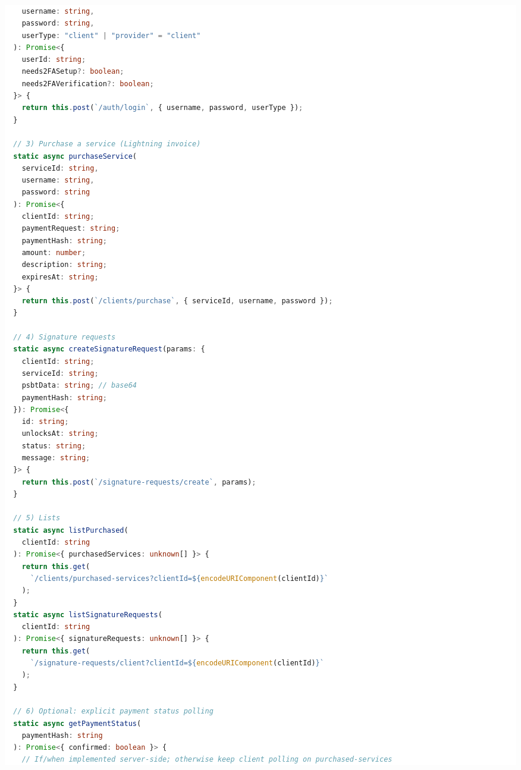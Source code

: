 ```typescript
    username: string,
    password: string,
    userType: "client" | "provider" = "client"
  ): Promise<{
    userId: string;
    needs2FASetup?: boolean;
    needs2FAVerification?: boolean;
  }> {
    return this.post(`/auth/login`, { username, password, userType });
  }

  // 3) Purchase a service (Lightning invoice)
  static async purchaseService(
    serviceId: string,
    username: string,
    password: string
  ): Promise<{
    clientId: string;
    paymentRequest: string;
    paymentHash: string;
    amount: number;
    description: string;
    expiresAt: string;
  }> {
    return this.post(`/clients/purchase`, { serviceId, username, password });
  }

  // 4) Signature requests
  static async createSignatureRequest(params: {
    clientId: string;
    serviceId: string;
    psbtData: string; // base64
    paymentHash: string;
  }): Promise<{
    id: string;
    unlocksAt: string;
    status: string;
    message: string;
  }> {
    return this.post(`/signature-requests/create`, params);
  }

  // 5) Lists
  static async listPurchased(
    clientId: string
  ): Promise<{ purchasedServices: unknown[] }> {
    return this.get(
      `/clients/purchased-services?clientId=${encodeURIComponent(clientId)}`
    );
  }
  static async listSignatureRequests(
    clientId: string
  ): Promise<{ signatureRequests: unknown[] }> {
    return this.get(
      `/signature-requests/client?clientId=${encodeURIComponent(clientId)}`
    );
  }

  // 6) Optional: explicit payment status polling
  static async getPaymentStatus(
    paymentHash: string
  ): Promise<{ confirmed: boolean }> {
    // If/when implemented server-side; otherwise keep client polling on purchased-services
```